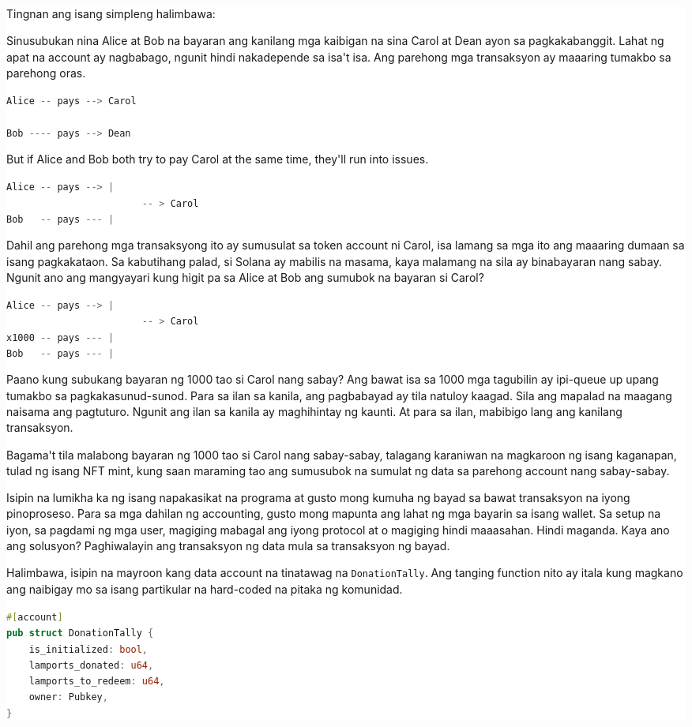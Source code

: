Tingnan ang isang simpleng halimbawa:

Sinusubukan nina Alice at Bob na bayaran ang kanilang mga kaibigan na sina Carol at Dean ayon sa pagkakabanggit. Lahat ng apat na account ay nagbabago, ngunit hindi nakadepende sa isa't isa. Ang parehong mga transaksyon ay maaaring tumakbo sa parehong oras.

```rust
Alice -- pays --> Carol

Bob ---- pays --> Dean
```

But if Alice and Bob both try to pay Carol at the same time, they'll run into issues.

```rust
Alice -- pays --> |
						-- > Carol
Bob   -- pays --- |
```

Dahil ang parehong mga transaksyong ito ay sumusulat sa token account ni Carol, isa lamang sa mga ito ang maaaring dumaan sa isang pagkakataon. Sa kabutihang palad, si Solana ay mabilis na masama, kaya malamang na sila ay binabayaran nang sabay. Ngunit ano ang mangyayari kung higit pa sa Alice at Bob ang sumubok na bayaran si Carol?

```rust
Alice -- pays --> |
						-- > Carol
x1000 -- pays --- | 
Bob   -- pays --- |
```

Paano kung subukang bayaran ng 1000 tao si Carol nang sabay? Ang bawat isa sa 1000 mga tagubilin ay ipi-queue up upang tumakbo sa pagkakasunud-sunod. Para sa ilan sa kanila, ang pagbabayad ay tila natuloy kaagad. Sila ang mapalad na maagang naisama ang pagtuturo. Ngunit ang ilan sa kanila ay maghihintay ng kaunti. At para sa ilan, mabibigo lang ang kanilang transaksyon.

Bagama't tila malabong bayaran ng 1000 tao si Carol nang sabay-sabay, talagang karaniwan na magkaroon ng isang kaganapan, tulad ng isang NFT mint, kung saan maraming tao ang sumusubok na sumulat ng data sa parehong account nang sabay-sabay.

Isipin na lumikha ka ng isang napakasikat na programa at gusto mong kumuha ng bayad sa bawat transaksyon na iyong pinoproseso. Para sa mga dahilan ng accounting, gusto mong mapunta ang lahat ng mga bayarin sa isang wallet. Sa setup na iyon, sa pagdami ng mga user, magiging mabagal ang iyong protocol at o magiging hindi maaasahan. Hindi maganda. Kaya ano ang solusyon? Paghiwalayin ang transaksyon ng data mula sa transaksyon ng bayad.

Halimbawa, isipin na mayroon kang data account na tinatawag na `DonationTally`. Ang tanging function nito ay itala kung magkano ang naibigay mo sa isang partikular na hard-coded na pitaka ng komunidad.

```rust
#[account]
pub struct DonationTally {
    is_initialized: bool,
    lamports_donated: u64,
    lamports_to_redeem: u64,
    owner: Pubkey,
}
```
